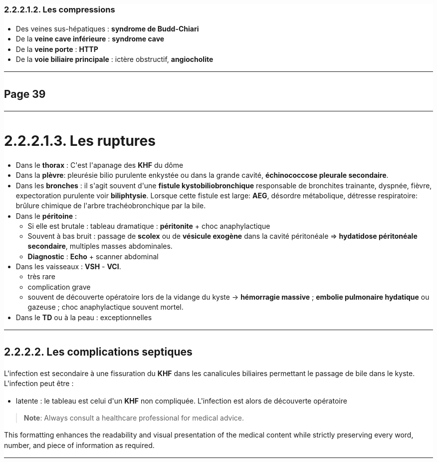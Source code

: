 
### 2.2.2.1.2. **Les compressions**

- Des veines sus-hépatiques : **syndrome de Budd-Chiari**
- De la **veine cave inférieure** : **syndrome cave**
- De la **veine porte** : **HTTP**
- De la **voie biliaire principale** : ictère obstructif, **angiocholite**

---

## Page 39

---

# 2.2.2.1.3. **Les ruptures**

- Dans le **thorax** : C'est l'apanage des **KHF** du dôme
- Dans la **plèvre**: pleurésie bilio purulente enkystée ou dans la grande cavité, **échinococcose pleurale secondaire**.
- Dans les **bronches** : il s'agit souvent d'une **fistule kystobiliobronchique** responsable de bronchites trainante, dyspnée, fièvre, expectoration purulente voir **biliphtysie**. Lorsque cette fistule est large: **AEG**, désordre métabolique, détresse respiratoire: brûlure chimique de l'arbre trachéobronchique par la bile.
- Dans le **péritoine** :
  - Si elle est brutale : tableau dramatique : **péritonite** + choc anaphylactique
  - Souvent à bas bruit : passage de **scolex** ou de **vésicule exogène** dans la cavité péritonéale => **hydatidose péritonéale secondaire**, multiples masses abdominales.
  - **Diagnostic** : **Echo** + scanner abdominal
- Dans les vaisseaux : **VSH** - **VCI**.
  - très rare
  - complication grave
  - souvent de découverte opératoire lors de la vidange du kyste → **hémorragie massive** ; **embolie pulmonaire hydatique** ou gazeuse ; choc anaphylactique souvent mortel.
- Dans le **TD** ou à la peau : exceptionnelles

---

## 2.2.2.2. **Les complications septiques**

L'infection est secondaire à une fissuration du **KHF** dans les canalicules biliaires permettant le passage de bile dans le kyste. L'infection peut être :

- latente : le tableau est celui d'un **KHF** non compliquée. L'infection est alors de découverte opératoire

> **Note**: Always consult a healthcare professional for medical advice.


This formatting enhances the readability and visual presentation of the medical content while strictly preserving every word, number, and piece of information as required.

---
